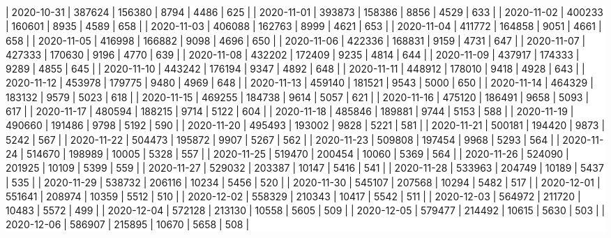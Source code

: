 | 2020-10-31 | 387624 | 156380 | 8794 | 4486 | 625 |
| 2020-11-01 | 393873 | 158386 | 8856 | 4529 | 633 |
| 2020-11-02 | 400233 | 160601 | 8935 | 4589 | 658 |
| 2020-11-03 | 406088 | 162763 | 8999 | 4621 | 653 |
| 2020-11-04 | 411772 | 164858 | 9051 | 4661 | 658 |
| 2020-11-05 | 416998 | 166882 | 9098 | 4696 | 650 |
| 2020-11-06 | 422336 | 168831 | 9159 | 4731 | 647 |
| 2020-11-07 | 427333 | 170630 | 9196 | 4770 | 639 |
| 2020-11-08 | 432202 | 172409 | 9235 | 4814 | 644 |
| 2020-11-09 | 437917 | 174333 | 9289 | 4855 | 645 |
| 2020-11-10 | 443242 | 176194 | 9347 | 4892 | 648 |
| 2020-11-11 | 448912 | 178010 | 9418 | 4928 | 643 |
| 2020-11-12 | 453978 | 179775 | 9480 | 4969 | 648 |
| 2020-11-13 | 459140 | 181521 | 9543 | 5000 | 650 |
| 2020-11-14 | 464329 | 183132 | 9579 | 5023 | 618 |
| 2020-11-15 | 469255 | 184738 | 9614 | 5057 | 621 |
| 2020-11-16 | 475120 | 186491 | 9658 | 5093 | 617 |
| 2020-11-17 | 480594 | 188215 | 9714 | 5122 | 604 |
| 2020-11-18 | 485846 | 189881 | 9744 | 5153 | 588 |
| 2020-11-19 | 490660 | 191486 | 9798 | 5192 | 590 |
| 2020-11-20 | 495493 | 193002 | 9828 | 5221 | 581 |
| 2020-11-21 | 500181 | 194420 | 9873 | 5242 | 567 |
| 2020-11-22 | 504473 | 195872 | 9907 | 5267 | 562 |
| 2020-11-23 | 509808 | 197454 | 9968 | 5293 | 564 |
| 2020-11-24 | 514670 | 198989 | 10005 | 5328 | 557 |
| 2020-11-25 | 519470 | 200454 | 10060 | 5369 | 564 |
| 2020-11-26 | 524090 | 201925 | 10109 | 5399 | 559 |
| 2020-11-27 | 529032 | 203387 | 10147 | 5416 | 541 |
| 2020-11-28 | 533963 | 204749 | 10189 | 5437 | 535 |
| 2020-11-29 | 538732 | 206116 | 10234 | 5456 | 520 |
| 2020-11-30 | 545107 | 207568 | 10294 | 5482 | 517 |
| 2020-12-01 | 551641 | 208974 | 10359 | 5512 | 510 |
| 2020-12-02 | 558329 | 210343 | 10417 | 5542 | 511 |
| 2020-12-03 | 564972 | 211720 | 10483 | 5572 | 499 |
| 2020-12-04 | 572128 | 213130 | 10558 | 5605 | 509 |
| 2020-12-05 | 579477 | 214492 | 10615 | 5630 | 503 |
| 2020-12-06 | 586907 | 215895 | 10670 | 5658 | 508 |